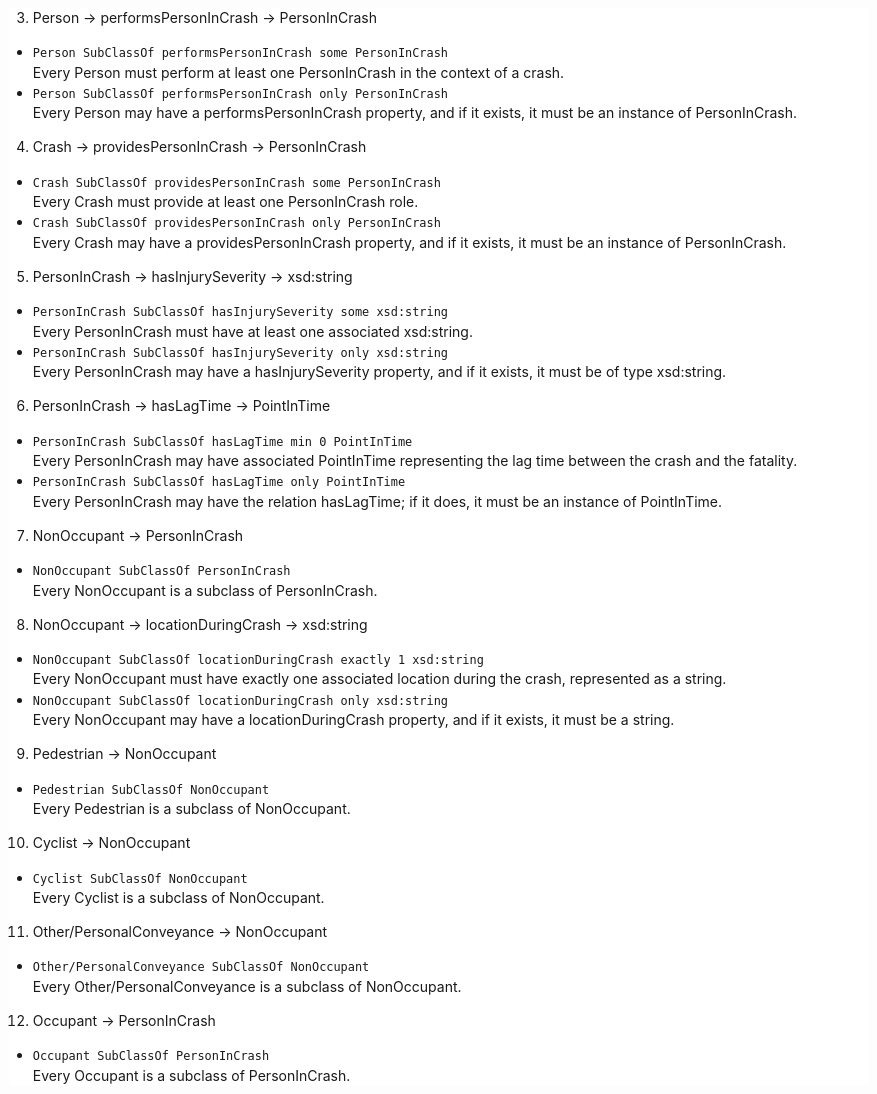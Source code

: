 3. Person → performsPersonInCrash → PersonInCrash
* `Person SubClassOf performsPersonInCrash some PersonInCrash`<br/>
  Every Person must perform at least one PersonInCrash in the context of a crash.
* `Person SubClassOf performsPersonInCrash only PersonInCrash`<br/>
  Every Person may have a performsPersonInCrash property, and if it exists, it must be an instance of PersonInCrash.

4. Crash → providesPersonInCrash → PersonInCrash
* `Crash SubClassOf providesPersonInCrash some PersonInCrash`<br/>
  Every Crash must provide at least one PersonInCrash role.
* `Crash SubClassOf providesPersonInCrash only PersonInCrash`<br/>
  Every Crash may have a providesPersonInCrash property, and if it exists, it must be an instance of PersonInCrash.

5. PersonInCrash → hasInjurySeverity → xsd:string
* `PersonInCrash SubClassOf hasInjurySeverity some xsd:string`<br/>
  Every PersonInCrash must have at least one associated xsd:string.
* `PersonInCrash SubClassOf hasInjurySeverity only xsd:string`<br/>
  Every PersonInCrash may have a hasInjurySeverity property, and if it exists, it must be of type xsd:string.

6. PersonInCrash → hasLagTime → PointInTime  
* `PersonInCrash SubClassOf hasLagTime min 0 PointInTime`<br/>
  Every PersonInCrash may have associated PointInTime representing the lag time between the crash and the fatality.  
* `PersonInCrash SubClassOf hasLagTime only PointInTime`<br/>
  Every PersonInCrash may have the relation hasLagTime; if it does, it must be an instance of PointInTime.

7. NonOccupant → PersonInCrash
* `NonOccupant SubClassOf PersonInCrash`<br/>
  Every NonOccupant is a subclass of PersonInCrash.

8. NonOccupant → locationDuringCrash → xsd:string
* `NonOccupant SubClassOf locationDuringCrash exactly 1 xsd:string`<br/> 
  Every NonOccupant must have exactly one associated location during the crash, represented as a string.
* `NonOccupant SubClassOf locationDuringCrash only xsd:string`<br/>
  Every NonOccupant may have a locationDuringCrash property, and if it exists, it must be a string.

9. Pedestrian → NonOccupant
* `Pedestrian SubClassOf NonOccupant`<br/>
Every Pedestrian is a subclass of NonOccupant.

10. Cyclist → NonOccupant
* `Cyclist SubClassOf NonOccupant`<br/>
  Every Cyclist is a subclass of NonOccupant.

11. Other/PersonalConveyance → NonOccupant
* `Other/PersonalConveyance SubClassOf NonOccupant`<br/>
  Every Other/PersonalConveyance is a subclass of NonOccupant.

12. Occupant → PersonInCrash
* `Occupant SubClassOf PersonInCrash`<br/>
  Every Occupant is a subclass of PersonInCrash.
